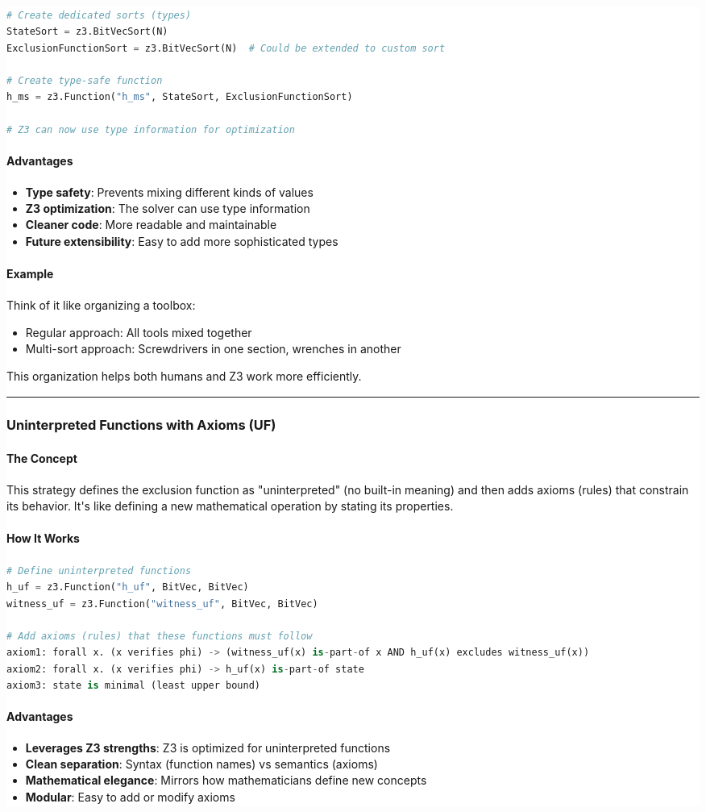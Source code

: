 ```python
# Create dedicated sorts (types)
StateSort = z3.BitVecSort(N)
ExclusionFunctionSort = z3.BitVecSort(N)  # Could be extended to custom sort

# Create type-safe function
h_ms = z3.Function("h_ms", StateSort, ExclusionFunctionSort)

# Z3 can now use type information for optimization
```

#### Advantages

- **Type safety**: Prevents mixing different kinds of values
- **Z3 optimization**: The solver can use type information
- **Cleaner code**: More readable and maintainable
- **Future extensibility**: Easy to add more sophisticated types

#### Example

Think of it like organizing a toolbox:

- Regular approach: All tools mixed together
- Multi-sort approach: Screwdrivers in one section, wrenches in another

This organization helps both humans and Z3 work more efficiently.

---

### Uninterpreted Functions with Axioms (UF)

#### The Concept

This strategy defines the exclusion function as "uninterpreted" (no built-in meaning) and then adds axioms (rules) that constrain its behavior. It's like defining a new mathematical operation by stating its properties.

#### How It Works

```python
# Define uninterpreted functions
h_uf = z3.Function("h_uf", BitVec, BitVec)
witness_uf = z3.Function("witness_uf", BitVec, BitVec)

# Add axioms (rules) that these functions must follow
axiom1: forall x. (x verifies phi) -> (witness_uf(x) is-part-of x AND h_uf(x) excludes witness_uf(x))
axiom2: forall x. (x verifies phi) -> h_uf(x) is-part-of state
axiom3: state is minimal (least upper bound)
```

#### Advantages

- **Leverages Z3 strengths**: Z3 is optimized for uninterpreted functions
- **Clean separation**: Syntax (function names) vs semantics (axioms)
- **Mathematical elegance**: Mirrors how mathematicians define new concepts
- **Modular**: Easy to add or modify axioms

